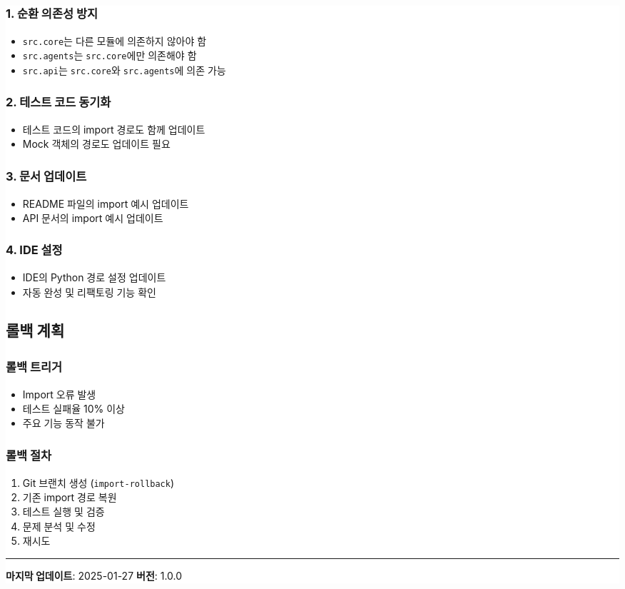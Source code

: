 ### 1. 순환 의존성 방지
- `src.core`는 다른 모듈에 의존하지 않아야 함
- `src.agents`는 `src.core`에만 의존해야 함
- `src.api`는 `src.core`와 `src.agents`에 의존 가능

### 2. 테스트 코드 동기화
- 테스트 코드의 import 경로도 함께 업데이트
- Mock 객체의 경로도 업데이트 필요

### 3. 문서 업데이트
- README 파일의 import 예시 업데이트
- API 문서의 import 예시 업데이트

### 4. IDE 설정
- IDE의 Python 경로 설정 업데이트
- 자동 완성 및 리팩토링 기능 확인

## 롤백 계획

### 롤백 트리거
- Import 오류 발생
- 테스트 실패율 10% 이상
- 주요 기능 동작 불가

### 롤백 절차
1. Git 브랜치 생성 (`import-rollback`)
2. 기존 import 경로 복원
3. 테스트 실행 및 검증
4. 문제 분석 및 수정
5. 재시도

---

**마지막 업데이트**: 2025-01-27
**버전**: 1.0.0